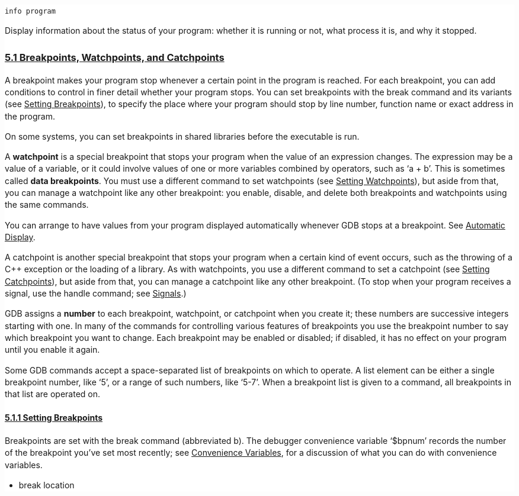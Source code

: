 `info program`

Display information about the status of your program: whether it is running or not, what process it is, and why it stopped.

### [5.1 Breakpoints, Watchpoints, and Catchpoints](https://sourceware.org/gdb/onlinedocs/gdb/Breakpoints.html#Breakpoints)

A breakpoint makes your program stop whenever a certain point in the program is reached. For each breakpoint, you can add conditions to control in finer detail whether your program stops. You can set breakpoints with the break command and its variants (see [Setting Breakpoints](https://sourceware.org/gdb/onlinedocs/gdb/Set-Breaks.html#Set-Breaks)), to specify the place where your program should stop by line number, function name or exact address in the program.

On some systems, you can set breakpoints in shared libraries before the executable is run.

A **watchpoint** is a special breakpoint that stops your program when the value of an expression changes. The expression may be a value of a variable, or it could involve values of one or more variables combined by operators, such as ‘a + b’. This is sometimes called **data breakpoints**. You must use a different command to set watchpoints (see [Setting Watchpoints](https://sourceware.org/gdb/onlinedocs/gdb/Set-Watchpoints.html#Set-Watchpoints)), but aside from that, you can manage a watchpoint like any other breakpoint: you enable, disable, and delete both breakpoints and watchpoints using the same commands.

You can arrange to have values from your program displayed automatically whenever GDB stops at a breakpoint. See [Automatic Display](https://sourceware.org/gdb/onlinedocs/gdb/Auto-Display.html#Auto-Display).

A catchpoint is another special breakpoint that stops your program when a certain kind of event occurs, such as the throwing of a C++ exception or the loading of a library. As with watchpoints, you use a different command to set a catchpoint (see [Setting Catchpoints](https://sourceware.org/gdb/onlinedocs/gdb/Set-Catchpoints.html#Set-Catchpoints)), but aside from that, you can manage a catchpoint like any other breakpoint. (To stop when your program receives a signal, use the handle command; see [Signals](https://sourceware.org/gdb/onlinedocs/gdb/Signals.html#Signals).)

GDB assigns a **number** to each breakpoint, watchpoint, or catchpoint when you create it; these numbers are successive integers starting with one. In many of the commands for controlling various features of breakpoints you use the breakpoint number to say which breakpoint you want to change. Each breakpoint may be enabled or disabled; if disabled, it has no effect on your program until you enable it again.

Some GDB commands accept a space-separated list of breakpoints on which to operate. A list element can be either a single breakpoint number, like ‘5’, or a range of such numbers, like ‘5-7’. When a breakpoint list is given to a command, all breakpoints in that list are operated on.

#### [5.1.1 Setting Breakpoints](https://sourceware.org/gdb/onlinedocs/gdb/Set-Breaks.html#Set-Breaks)

Breakpoints are set with the break command (abbreviated b). The debugger convenience variable ‘$bpnum’ records the number of the breakpoint you’ve set most recently; see [Convenience Variables](https://sourceware.org/gdb/onlinedocs/gdb/Convenience-Vars.html#Convenience-Vars), for a discussion of what you can do with convenience variables.

- break location
